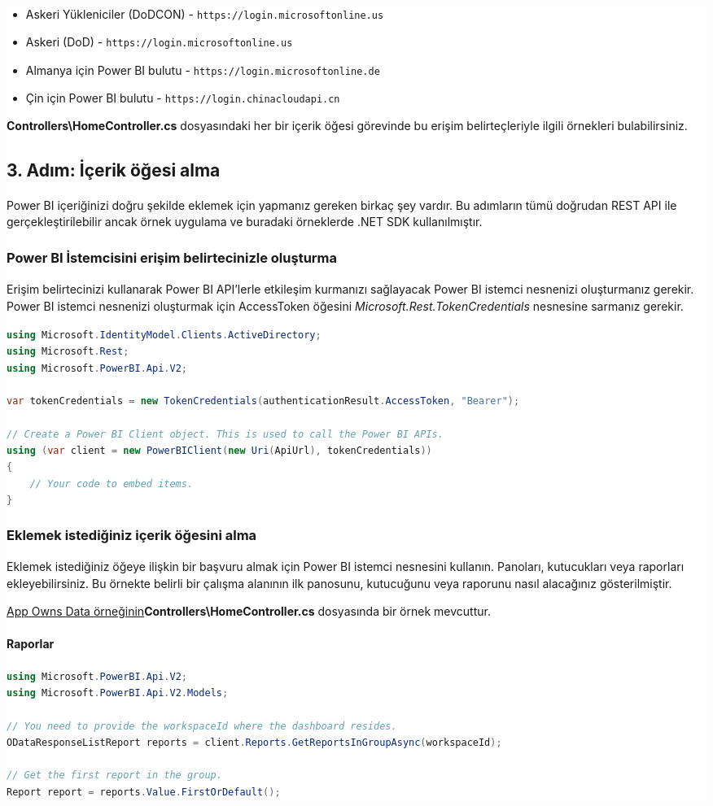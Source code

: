 * Askeri Yükleniciler (DoDCON) - ```https://login.microsoftonline.us```

* Askeri (DoD) - ```https://login.microsoftonline.us```

* Almanya için Power BI bulutu - ```https://login.microsoftonline.de```

* Çin için Power BI bulutu - ```https://login.chinacloudapi.cn```

**Controllers\HomeController.cs** dosyasındaki her bir içerik öğesi görevinde bu erişim belirteçleriyle ilgili örnekleri bulabilirsiniz.

## <a name="step-3---get-a-content-item"></a>3\. Adım: İçerik öğesi alma

Power BI içeriğinizi doğru şekilde eklemek için yapmanız gereken birkaç şey vardır. Bu adımların tümü doğrudan REST API ile gerçekleştirilebilir ancak örnek uygulama ve buradaki örneklerde .NET SDK kullanılmıştır.

### <a name="create-the-power-bi-client-with-your-access-token"></a>Power BI İstemcisini erişim belirtecinizle oluşturma

Erişim belirtecinizi kullanarak Power BI API’lerle etkileşim kurmanızı sağlayacak Power BI istemci nesnenizi oluşturmanız gerekir. Power BI istemci nesnenizi oluşturmak için AccessToken öğesini *Microsoft.Rest.TokenCredentials* nesnesine sarmanız gerekir.

```csharp
using Microsoft.IdentityModel.Clients.ActiveDirectory;
using Microsoft.Rest;
using Microsoft.PowerBI.Api.V2;

var tokenCredentials = new TokenCredentials(authenticationResult.AccessToken, "Bearer");

// Create a Power BI Client object. This is used to call the Power BI APIs.
using (var client = new PowerBIClient(new Uri(ApiUrl), tokenCredentials))
{
    // Your code to embed items.
}
```

### <a name="get-the-content-item-you-want-to-embed"></a>Eklemek istediğiniz içerik öğesini alma

Eklemek istediğiniz öğeye ilişkin bir başvuru almak için Power BI istemci nesnesini kullanın. Panoları, kutucukları veya raporları ekleyebilirsiniz. Bu örnekte belirli bir çalışma alanının ilk panosunu, kutucuğunu veya raporunu nasıl alacağınız gösterilmiştir.

[App Owns Data örneğinin](https://github.com/Microsoft/PowerBI-Developer-Samples/tree/master/App%20Owns%20Data)**Controllers\HomeController.cs** dosyasında bir örnek mevcuttur.

#### <a name="reports"></a>Raporlar

```csharp
using Microsoft.PowerBI.Api.V2;
using Microsoft.PowerBI.Api.V2.Models;

// You need to provide the workspaceId where the dashboard resides.
ODataResponseListReport reports = client.Reports.GetReportsInGroupAsync(workspaceId);

// Get the first report in the group.
Report report = reports.Value.FirstOrDefault();
```
